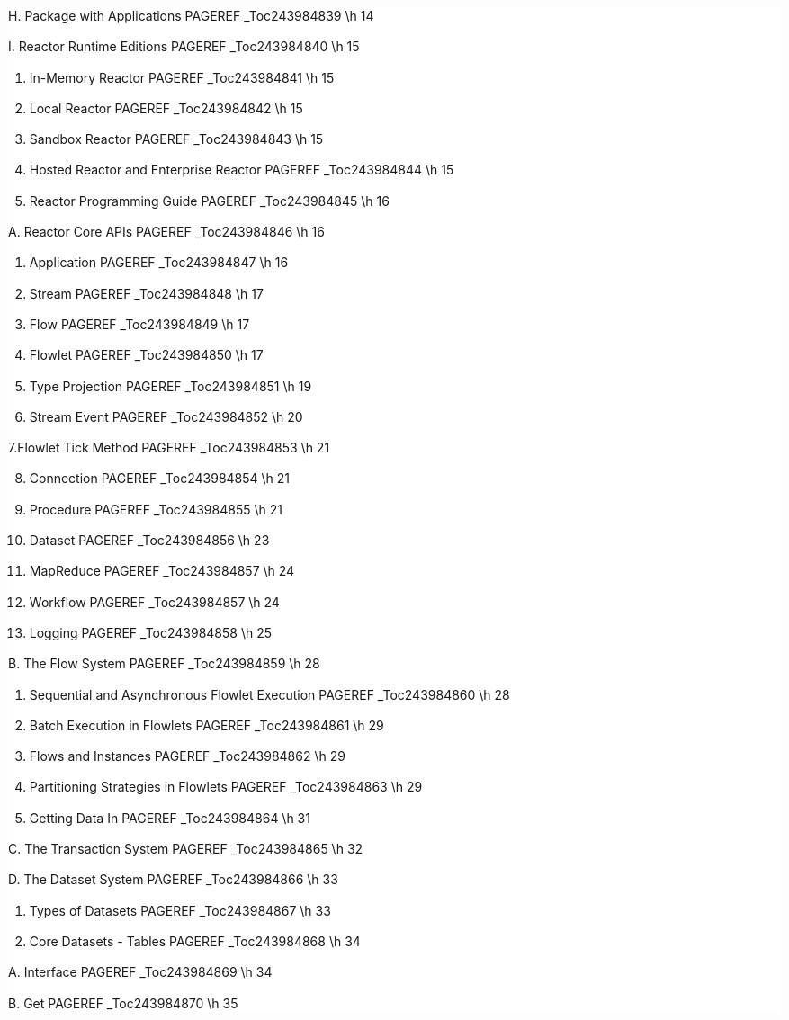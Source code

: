 H. Package with Applications PAGEREF _Toc243984839 \h 14

I. Reactor Runtime Editions PAGEREF _Toc243984840 \h 15

1. In-Memory Reactor PAGEREF _Toc243984841 \h 15

2. Local Reactor PAGEREF _Toc243984842 \h 15

3. Sandbox Reactor PAGEREF _Toc243984843 \h 15

4. Hosted Reactor and Enterprise Reactor PAGEREF _Toc243984844 \h 15

4. Reactor Programming Guide PAGEREF _Toc243984845 \h 16

A. Reactor Core APIs PAGEREF _Toc243984846 \h 16

1. Application PAGEREF _Toc243984847 \h 16

2. Stream PAGEREF _Toc243984848 \h 17

3. Flow PAGEREF _Toc243984849 \h 17

4. Flowlet PAGEREF _Toc243984850 \h 17

5. Type Projection PAGEREF _Toc243984851 \h 19

6. Stream Event PAGEREF _Toc243984852 \h 20

7.Flowlet Tick Method PAGEREF _Toc243984853 \h 21

8. Connection PAGEREF _Toc243984854 \h 21

9. Procedure PAGEREF _Toc243984855 \h 21

10. Dataset PAGEREF _Toc243984856 \h 23

11. MapReduce PAGEREF _Toc243984857 \h 24

12. Workflow PAGEREF _Toc243984857 \h 24

13. Logging PAGEREF _Toc243984858 \h 25

B. The Flow System PAGEREF _Toc243984859 \h 28

1. Sequential and Asynchronous Flowlet Execution PAGEREF _Toc243984860 \h 28

2. Batch Execution in Flowlets PAGEREF _Toc243984861 \h 29

3. Flows and Instances PAGEREF _Toc243984862 \h 29

4. Partitioning Strategies in Flowlets PAGEREF _Toc243984863 \h 29

5. Getting Data In PAGEREF _Toc243984864 \h 31

C. The Transaction System PAGEREF _Toc243984865 \h 32

D. The Dataset System PAGEREF _Toc243984866 \h 33

1. Types of Datasets PAGEREF _Toc243984867 \h 33

2. Core Datasets - Tables PAGEREF _Toc243984868 \h 34

A. Interface PAGEREF _Toc243984869 \h 34

B. Get PAGEREF _Toc243984870 \h 35
